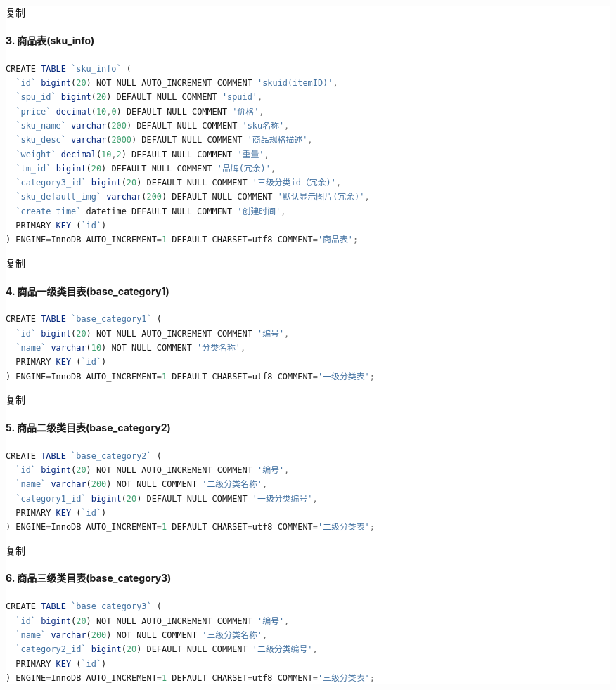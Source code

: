 复制

#### **3. 商品表(sku_info)**

```javascript
CREATE TABLE `sku_info` (
  `id` bigint(20) NOT NULL AUTO_INCREMENT COMMENT 'skuid(itemID)',
  `spu_id` bigint(20) DEFAULT NULL COMMENT 'spuid',
  `price` decimal(10,0) DEFAULT NULL COMMENT '价格',
  `sku_name` varchar(200) DEFAULT NULL COMMENT 'sku名称',
  `sku_desc` varchar(2000) DEFAULT NULL COMMENT '商品规格描述',
  `weight` decimal(10,2) DEFAULT NULL COMMENT '重量',
  `tm_id` bigint(20) DEFAULT NULL COMMENT '品牌(冗余)',
  `category3_id` bigint(20) DEFAULT NULL COMMENT '三级分类id（冗余)',
  `sku_default_img` varchar(200) DEFAULT NULL COMMENT '默认显示图片(冗余)',
  `create_time` datetime DEFAULT NULL COMMENT '创建时间',
  PRIMARY KEY (`id`)
) ENGINE=InnoDB AUTO_INCREMENT=1 DEFAULT CHARSET=utf8 COMMENT='商品表';
```

复制

#### **4. 商品一级类目表(base_category1)**

```javascript
CREATE TABLE `base_category1` (
  `id` bigint(20) NOT NULL AUTO_INCREMENT COMMENT '编号',
  `name` varchar(10) NOT NULL COMMENT '分类名称',
  PRIMARY KEY (`id`)
) ENGINE=InnoDB AUTO_INCREMENT=1 DEFAULT CHARSET=utf8 COMMENT='一级分类表';
```

复制

#### **5. 商品二级类目表(base_category2)**

```javascript
CREATE TABLE `base_category2` (
  `id` bigint(20) NOT NULL AUTO_INCREMENT COMMENT '编号',
  `name` varchar(200) NOT NULL COMMENT '二级分类名称',
  `category1_id` bigint(20) DEFAULT NULL COMMENT '一级分类编号',
  PRIMARY KEY (`id`)
) ENGINE=InnoDB AUTO_INCREMENT=1 DEFAULT CHARSET=utf8 COMMENT='二级分类表';
```

复制

#### **6. 商品三级类目表(base_category3)**

```javascript
CREATE TABLE `base_category3` (
  `id` bigint(20) NOT NULL AUTO_INCREMENT COMMENT '编号',
  `name` varchar(200) NOT NULL COMMENT '三级分类名称',
  `category2_id` bigint(20) DEFAULT NULL COMMENT '二级分类编号',
  PRIMARY KEY (`id`)
) ENGINE=InnoDB AUTO_INCREMENT=1 DEFAULT CHARSET=utf8 COMMENT='三级分类表';
```
